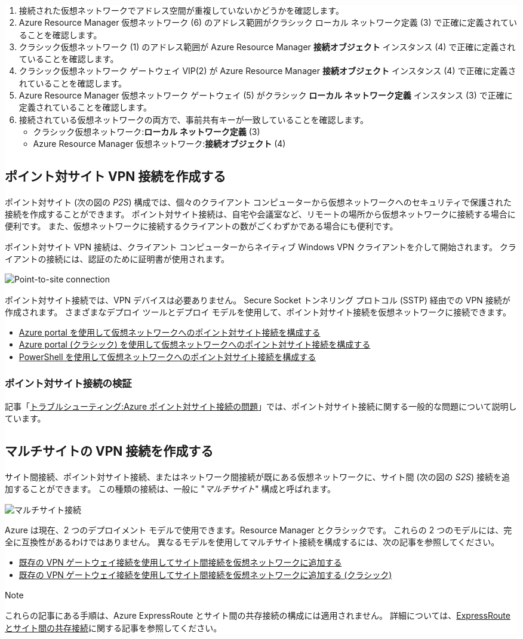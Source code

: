 1. 接続された仮想ネットワークでアドレス空間が重複していないかどうかを確認します。
2. Azure Resource Manager 仮想ネットワーク (6) のアドレス範囲がクラシック ローカル ネットワーク定義 (3) で正確に定義されていることを確認します。
3. クラシック仮想ネットワーク (1) のアドレス範囲が Azure Resource Manager **接続オブジェクト** インスタンス (4) で正確に定義されていることを確認します。
4. クラシック仮想ネットワーク ゲートウェイ VIP(2) が Azure Resource Manager **接続オブジェクト** インスタンス (4) で正確に定義されていることを確認します。
5. Azure Resource Manager 仮想ネットワーク ゲートウェイ (5) がクラシック **ローカル ネットワーク定義** インスタンス (3) で正確に定義されていることを確認します。
6. 接続されている仮想ネットワークの両方で、事前共有キーが一致していることを確認します。
   - クラシック仮想ネットワーク:**ローカル ネットワーク定義** (3)
   - Azure Resource Manager 仮想ネットワーク:**接続オブジェクト** (4)

## <a name="create-a-point-to-site-vpn-connection"></a>ポイント対サイト VPN 接続を作成する

ポイント対サイト (次の図の *P2S*) 構成では、個々のクライアント コンピューターから仮想ネットワークへのセキュリティで保護された接続を作成することができます。 ポイント対サイト接続は、自宅や会議室など、リモートの場所から仮想ネットワークに接続する場合に便利です。 また、仮想ネットワークに接続するクライアントの数がごくわずかである場合にも便利です。 

ポイント対サイト VPN 接続は、クライアント コンピューターからネイティブ Windows VPN クライアントを介して開始されます。 クライアントの接続には、認証のために証明書が使用されます。

![Point-to-site connection](./media/virtual-network-configure-vnet-connections/4034387_en_3.png)

ポイント対サイト接続では、VPN デバイスは必要ありません。 Secure Socket トンネリング プロトコル (SSTP) 経由での VPN 接続が作成されます。 さまざまなデプロイ ツールとデプロイ モデルを使用して、ポイント対サイト接続を仮想ネットワークに接続できます。

* [Azure portal を使用して仮想ネットワークへのポイント対サイト接続を構成する](../vpn-gateway/vpn-gateway-howto-point-to-site-resource-manager-portal.md)
* [Azure portal (クラシック) を使用して仮想ネットワークへのポイント対サイト接続を構成する](../vpn-gateway/vpn-gateway-howto-point-to-site-classic-azure-portal.md)
* [PowerShell を使用して仮想ネットワークへのポイント対サイト接続を構成する](../vpn-gateway/vpn-gateway-howto-point-to-site-rm-ps.md)

### <a name="validate-your-point-to-site-connection"></a>ポイント対サイト接続の検証

記事「[トラブルシューティング:Azure ポイント対サイト接続の問題](../vpn-gateway/vpn-gateway-troubleshoot-vpn-point-to-site-connection-problems.md)」では、ポイント対サイト接続に関する一般的な問題について説明しています。

## <a name="create-a-multisite-vpn-connection"></a>マルチサイトの VPN 接続を作成する

サイト間接続、ポイント対サイト接続、またはネットワーク間接続が既にある仮想ネットワークに、サイト間 (次の図の *S2S*) 接続を追加することができます。 この種類の接続は、一般に "*マルチサイト*" 構成と呼ばれます。 

![マルチサイト接続](./media/virtual-network-configure-vnet-connections/4034497_en_2.png)

Azure は現在、2 つのデプロイメント モデルで使用できます。Resource Manager とクラシックです。 これらの 2 つのモデルには、完全に互換性があるわけではありません。 異なるモデルを使用してマルチサイト接続を構成するには、次の記事を参照してください。

* [既存の VPN ゲートウェイ接続を使用してサイト間接続を仮想ネットワークに追加する](../vpn-gateway/vpn-gateway-howto-multi-site-to-site-resource-manager-portal.md)
* [既存の VPN ゲートウェイ接続を使用してサイト間接続を仮想ネットワークに追加する (クラシック)](../vpn-gateway/vpn-gateway-multi-site.md)

> [!Note]
> これらの記事にある手順は、Azure ExpressRoute とサイト間の共存接続の構成には適用されません。 詳細については、[ExpressRoute とサイト間の共存接続](../expressroute/expressroute-howto-coexist-resource-manager.md)に関する記事を参照してください。
